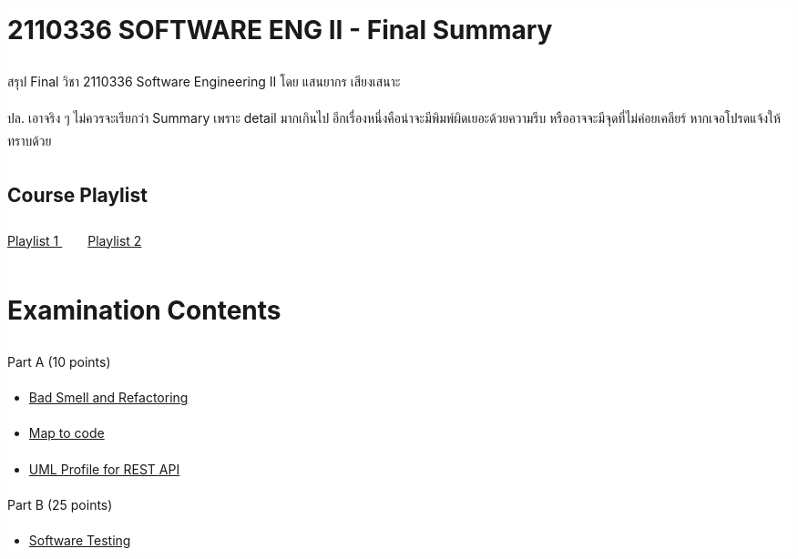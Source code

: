 <style>
  * {
    line-height: 1.8;
  }
  body {
    padding: 24px;
    max-width: 720px;
    margin: auto;
  }
  .img-container {
  	display: flex;
    flex-direction: row;
    width: 100%;
    gap: 1rem;
  }
  .img-container img {
    object-fit: contain;
    flex: 1;
    overflow: hidden;
  }
</style>

# 2110336 SOFTWARE ENG II - Final Summary 

สรุป Final วิชา 2110336 Software Engineering II โดย แสนยากร เสียงเสนาะ

ปล. เอาจริง ๆ ไม่ควรจะเรียกว่า Summary เพราะ detail มากเกินไป อีกเรื่องหนึ่งคือน่าจะมีพิมพ์ผิดเยอะด้วยความรีบ หรืออาจจะมีจุดที่ไม่ค่อยเคลียร์ หากเจอโปรดแจ้งให้ทราบด้วย

## Course Playlist 

<a href='https://youtu.be/dQw4w9WgXcQ' style="margin-right:2em">
  Playlist 1
</a>

<a href='https://youtube.com/playlist?list=PLzFuNE9WxQxguQdEsvGT0IPBDbvVcCFGF'>
  Playlist 2
</a>

# Examination Contents 

Part A (10 points)

- [Bad Smell and Refactoring](#bad-smell-and-refactoring)

- [Map to code](#map-to-code)

- [UML Profile for REST API](#uml-profile-for-rest-api)

Part B (25 points)

- [Software Testing](#software-testing)
